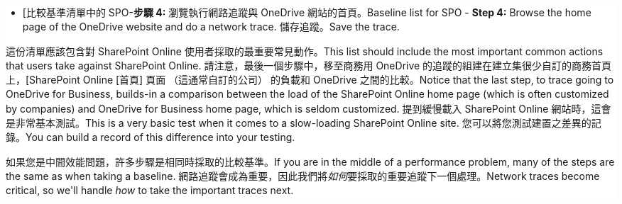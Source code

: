 - <span data-ttu-id="2c2b8-383">[比較基準清單中的 SPO-**步驟 4:** 瀏覽執行網路追蹤與 OneDrive 網站的首頁。</span><span class="sxs-lookup"><span data-stu-id="2c2b8-383">Baseline list for SPO - **Step 4:** Browse the home page of the OneDrive website and do a network trace.</span></span> <span data-ttu-id="2c2b8-384">儲存追蹤。</span><span class="sxs-lookup"><span data-stu-id="2c2b8-384">Save the trace.</span></span> 
    
<span data-ttu-id="2c2b8-385">這份清單應該包含對 SharePoint Online 使用者採取的最重要常見動作。</span><span class="sxs-lookup"><span data-stu-id="2c2b8-385">This list should include the most important common actions that users take against SharePoint Online.</span></span> <span data-ttu-id="2c2b8-386">請注意，最後一個步驟中，移至商務用 OneDrive 的追蹤的組建在建立集很少自訂的商務首頁上，[SharePoint Online [首頁] 頁面 （這通常自訂的公司） 的負載和 OneDrive 之間的比較。</span><span class="sxs-lookup"><span data-stu-id="2c2b8-386">Notice that the last step, to trace going to OneDrive for Business, builds-in a comparison between the load of the SharePoint Online home page (which is often customized by companies) and OneDrive for Business home page, which is seldom customized.</span></span> <span data-ttu-id="2c2b8-387">提到緩慢載入 SharePoint Online 網站時，這會是非常基本測試。</span><span class="sxs-lookup"><span data-stu-id="2c2b8-387">This is a very basic test when it comes to a slow-loading SharePoint Online site.</span></span> <span data-ttu-id="2c2b8-388">您可以將您測試建置之差異的記錄。</span><span class="sxs-lookup"><span data-stu-id="2c2b8-388">You can build a record of this difference into your testing.</span></span>
  
<span data-ttu-id="2c2b8-389">如果您是中間效能問題，許多步驟是相同時採取的比較基準。</span><span class="sxs-lookup"><span data-stu-id="2c2b8-389">If you are in the middle of a performance problem, many of the steps are the same as when taking a baseline.</span></span> <span data-ttu-id="2c2b8-390">網路追蹤會成為重要，因此我們將*如何*要採取的重要追蹤下一個處理。</span><span class="sxs-lookup"><span data-stu-id="2c2b8-390">Network traces become critical, so we'll handle  *how*  to take the important traces next.</span></span> 
  
